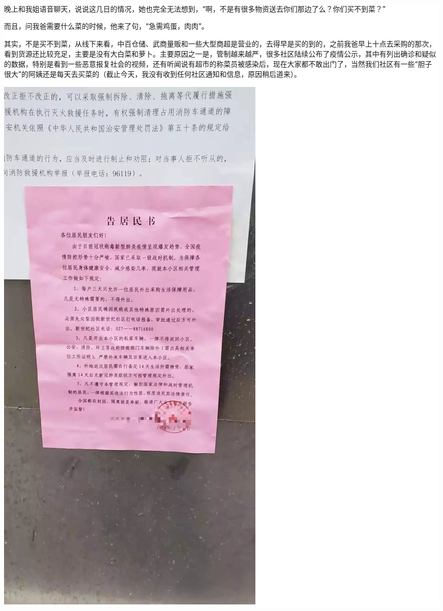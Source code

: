 晚上和我姐语音聊天，说说这几日的情况，她也完全无法想到，“啊，不是有很多物资送去你们那边了么？你们买不到菜？”

而且，问我爸需要什么菜的时候，他来了句，“急需鸡蛋，肉肉”。

其实，不是买不到菜，从线下来看，中百仓储、武商量贩和一些大型商超是营业的，去得早是买的到的，之前我爸早上十点去采购的那次，看到货源还比较充足，主要是没有大白菜和萝卜。主要原因之一是，管制越来越严，很多社区陆续公布了疫情公示，其中有列出确诊和疑似的数据，特别是看到一些恶意报复社会的视频，还有听闻说有超市的称菜员被感染后，现在大家都不敢出门了，当然我们社区有一些“胆子很大”的阿姨还是每天去买菜的（截止今天，我没有收到任何社区通知和信息，原因稍后道来）。

![](/images/post/81315fd479786bcad5d5040231d81226.jpg)

